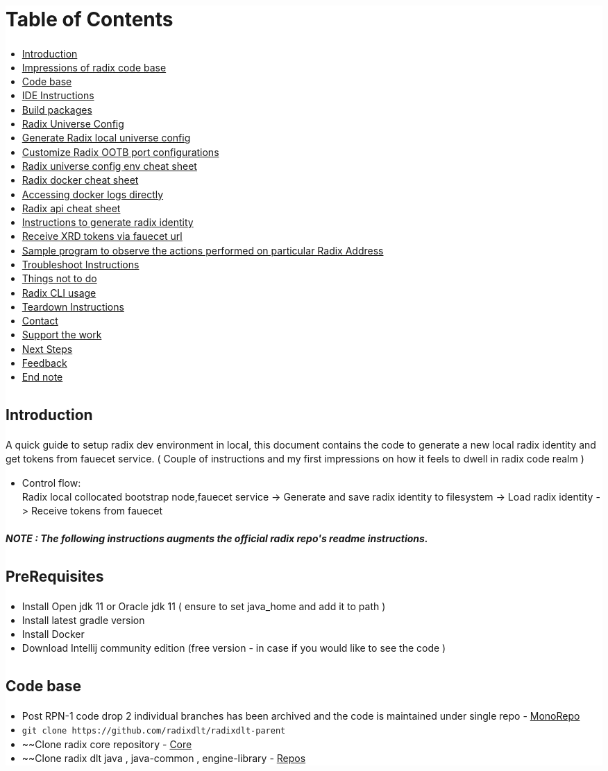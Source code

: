 Table of Contents
=================

  * [Introduction](#introduction)
  * [Impressions of radix code base](#impressions-of-radix-code-base)
  * [Code base](#code-base)
  * [IDE Instructions](#ide-instructions)
  * [Build packages](#build-packages)
  * [Radix Universe Config](#radix-universe-config)
  * [Generate Radix local universe config](#generate-radix-local-universe-config)
  * [Customize Radix OOTB port configurations](#customize-radix-ootb-port-configurations)
  * [Radix universe config env cheat sheet](#radix-universe-config-env-cheat-sheet)
  * [Radix docker cheat sheet](#radix-docker-cheat-sheet)
  * [Accessing docker logs directly](#accessing-docker-logs-directly)
  * [Radix api cheat sheet](#radix-api-cheat-sheet)
  * [Instructions to generate radix identity](#instructions-to-generate-radix-identity)
  * [Receive XRD tokens via fauecet url](#receive-xrd-tokens-via-fauecet-url)
  * [Sample program to observe the actions performed on particular Radix Address](#sample-program-to-observe-the-actions-performed-on-particular-radix-address)
  * [Troubleshoot Instructions](#troubleshoot-instructions)
  * [Things not to do](#things-not-to-do)
  * [Radix CLI usage](#radix-cli-usage)
  * [Teardown Instructions](#teardown-instructions)
  * [Contact](#contact)
  * [Support the work](#support-the-work)
  * [Next Steps](#next-steps)
  * [Feedback](#feedback)
  * [End note](#end-note)



## Introduction
A quick guide to setup radix dev environment in local, this document contains the code to generate a new local radix identity and get tokens from fauecet service. ( Couple of instructions and my first impressions on how it feels to dwell in radix code realm )
- Control flow:   
  Radix local collocated bootstrap node,fauecet service -> Generate and save radix identity to filesystem -> Load radix identity -> Receive tokens from fauecet

##### NOTE : The following instructions augments the official radix repo's readme instructions.

## PreRequisites
- Install Open jdk 11 or Oracle jdk 11 ( ensure to set java_home and add it to path )
- Install latest gradle version
- Install Docker
- Download Intellij community edition (free version - in case if you would like to see the code )

## Code base
- Post RPN-1 code drop 2 individual branches has been archived and the code is maintained under single repo - [MonoRepo](https://github.com/radixdlt/radixdlt-parent)
- `git clone https://github.com/radixdlt/radixdlt-parent`
- ~~Clone radix core repository - [Core](https://github.com/radixdlt/radixdlt-core)
- ~~Clone radix dlt java , java-common , engine-library - [Repos](https://github.com/radixdlt)
